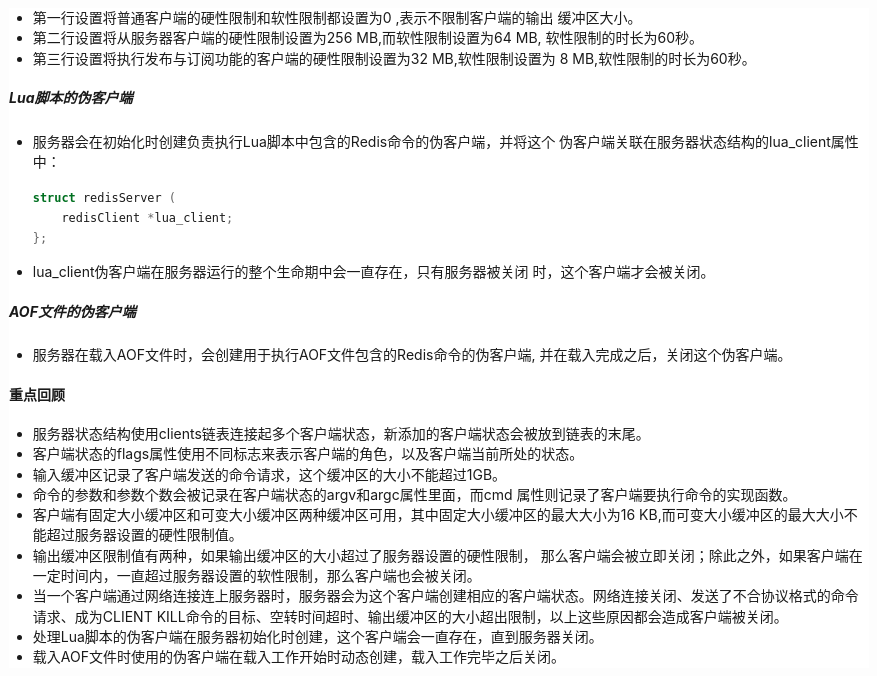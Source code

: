   * 第一行设置将普通客户端的硬性限制和软性限制都设置为0 ,表示不限制客户端的输出 缓冲区大小。
  * 第二行设置将从服务器客户端的硬性限制设置为256 MB,而软性限制设置为64 MB, 软性限制的时长为60秒。
  * 第三行设置将执行发布与订阅功能的客户端的硬性限制设置为32 MB,软性限制设置为 8 MB,软性限制的时长为60秒。

##### Lua脚本的伪客户端

* 服务器会在初始化时创建负责执行Lua脚本中包含的Redis命令的伪客户端，并将这个 伪客户端关联在服务器状态结构的lua_client属性中：

  ```c
  struct redisServer (
      redisClient *lua_client;
  };
  ```

* lua_client伪客户端在服务器运行的整个生命期中会一直存在，只有服务器被关闭 时，这个客户端才会被关闭。

#####  AOF文件的伪客户端

* 服务器在载入AOF文件时，会创建用于执行AOF文件包含的Redis命令的伪客户端, 并在载入完成之后，关闭这个伪客户端。

#### 重点回顾

* 服务器状态结构使用clients链表连接起多个客户端状态，新添加的客户端状态会被放到链表的末尾。
* 客户端状态的flags属性使用不同标志来表示客户端的角色，以及客户端当前所处的状态。
* 输入缓冲区记录了客户端发送的命令请求，这个缓冲区的大小不能超过1GB。
* 命令的参数和参数个数会被记录在客户端状态的argv和argc属性里面，而cmd 属性则记录了客户端要执行命令的实现函数。
* 客户端有固定大小缓冲区和可变大小缓冲区两种缓冲区可用，其中固定大小缓冲区的最大大小为16 KB,而可变大小缓冲区的最大大小不能超过服务器设置的硬性限制值。
* 输出缓冲区限制值有两种，如果输出缓冲区的大小超过了服务器设置的硬性限制， 那么客户端会被立即关闭；除此之外，如果客户端在一定时间内，一直超过服务器设置的软性限制，那么客户端也会被关闭。
* 当一个客户端通过网络连接连上服务器时，服务器会为这个客户端创建相应的客户端状态。网络连接关闭、发送了不合协议格式的命令请求、成为CLIENT KILL命令的目标、空转时间超时、输出缓冲区的大小超出限制，以上这些原因都会造成客户端被关闭。
* 处理Lua脚本的伪客户端在服务器初始化时创建，这个客户端会一直存在，直到服务器关闭。
* 载入AOF文件时使用的伪客户端在载入工作开始时动态创建，载入工作完毕之后关闭。

